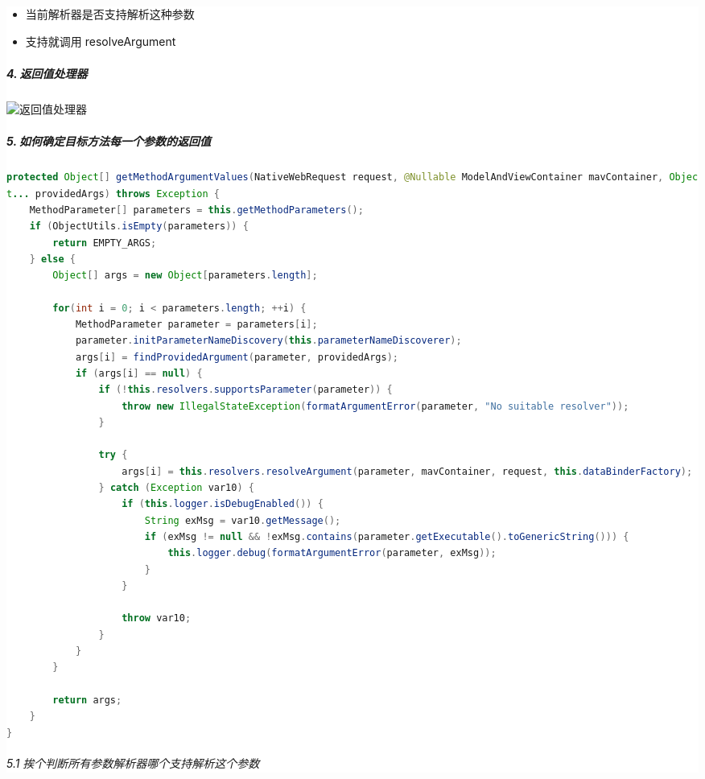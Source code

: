 * 当前解析器是否支持解析这种参数

* 支持就调用 resolveArgument

##### 4. 返回值处理器

![返回值处理器](D:\E\学习记录\springboot2学习图片\返回值处理器.jpg)

##### 5. 如何确定目标方法每一个参数的返回值

~~~java
protected Object[] getMethodArgumentValues(NativeWebRequest request, @Nullable ModelAndViewContainer mavContainer, Object... providedArgs) throws Exception {
    MethodParameter[] parameters = this.getMethodParameters();
    if (ObjectUtils.isEmpty(parameters)) {
        return EMPTY_ARGS;
    } else {
        Object[] args = new Object[parameters.length];

        for(int i = 0; i < parameters.length; ++i) {
            MethodParameter parameter = parameters[i];
            parameter.initParameterNameDiscovery(this.parameterNameDiscoverer);
            args[i] = findProvidedArgument(parameter, providedArgs);
            if (args[i] == null) {
                if (!this.resolvers.supportsParameter(parameter)) {
                    throw new IllegalStateException(formatArgumentError(parameter, "No suitable resolver"));
                }

                try {
                    args[i] = this.resolvers.resolveArgument(parameter, mavContainer, request, this.dataBinderFactory);
                } catch (Exception var10) {
                    if (this.logger.isDebugEnabled()) {
                        String exMsg = var10.getMessage();
                        if (exMsg != null && !exMsg.contains(parameter.getExecutable().toGenericString())) {
                            this.logger.debug(formatArgumentError(parameter, exMsg));
                        }
                    }

                    throw var10;
                }
            }
        }

        return args;
    }
}
~~~

###### 5.1 挨个判断所有参数解析器哪个支持解析这个参数
